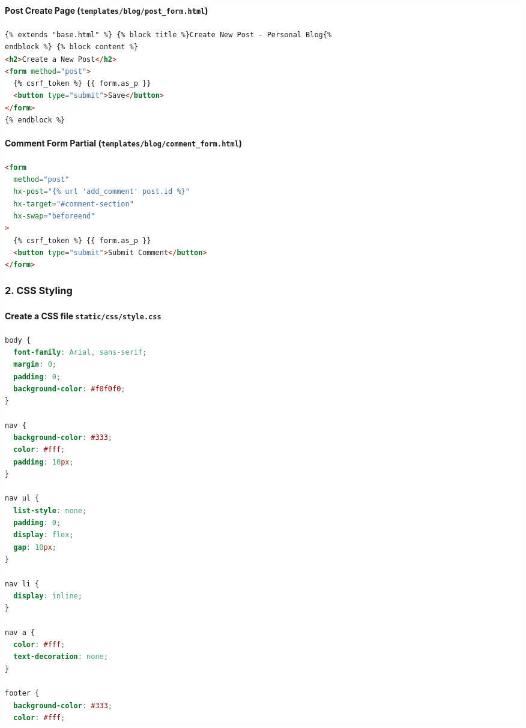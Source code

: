 #### Post Create Page (`templates/blog/post_form.html`)

```html
{% extends "base.html" %} {% block title %}Create New Post - Personal Blog{%
endblock %} {% block content %}
<h2>Create a New Post</h2>
<form method="post">
  {% csrf_token %} {{ form.as_p }}
  <button type="submit">Save</button>
</form>
{% endblock %}
```

#### Comment Form Partial (`templates/blog/comment_form.html`)

```html
<form
  method="post"
  hx-post="{% url 'add_comment' post.id %}"
  hx-target="#comment-section"
  hx-swap="beforeend"
>
  {% csrf_token %} {{ form.as_p }}
  <button type="submit">Submit Comment</button>
</form>
```

### 2. CSS Styling

#### Create a CSS file `static/css/style.css`

```css
body {
  font-family: Arial, sans-serif;
  margin: 0;
  padding: 0;
  background-color: #f0f0f0;
}

nav {
  background-color: #333;
  color: #fff;
  padding: 10px;
}

nav ul {
  list-style: none;
  padding: 0;
  display: flex;
  gap: 10px;
}

nav li {
  display: inline;
}

nav a {
  color: #fff;
  text-decoration: none;
}

footer {
  background-color: #333;
  color: #fff;
```